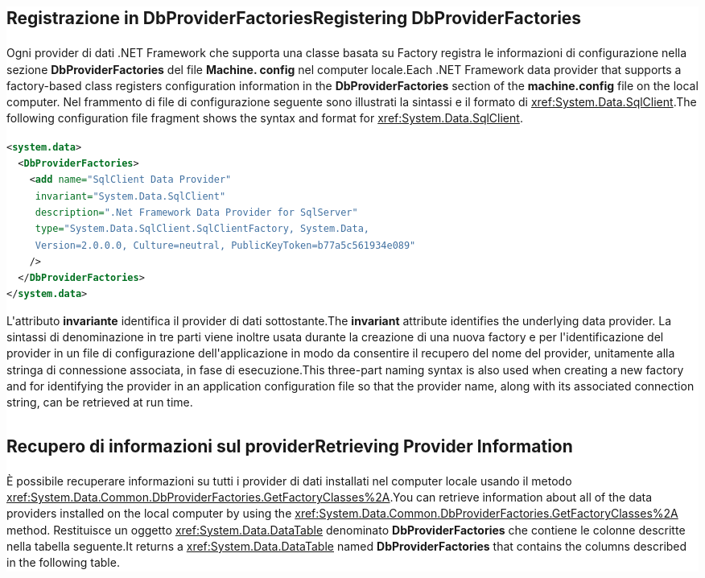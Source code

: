 ## <a name="registering-dbproviderfactories"></a><span data-ttu-id="0f4a8-111">Registrazione in DbProviderFactories</span><span class="sxs-lookup"><span data-stu-id="0f4a8-111">Registering DbProviderFactories</span></span>  
 <span data-ttu-id="0f4a8-112">Ogni provider di dati .NET Framework che supporta una classe basata su Factory registra le informazioni di configurazione nella sezione **DbProviderFactories** del file **Machine. config** nel computer locale.</span><span class="sxs-lookup"><span data-stu-id="0f4a8-112">Each .NET Framework data provider that supports a factory-based class registers configuration information in the **DbProviderFactories** section of the **machine.config** file on the local computer.</span></span> <span data-ttu-id="0f4a8-113">Nel frammento di file di configurazione seguente sono illustrati la sintassi e il formato di <xref:System.Data.SqlClient>.</span><span class="sxs-lookup"><span data-stu-id="0f4a8-113">The following configuration file fragment shows the syntax and format for <xref:System.Data.SqlClient>.</span></span>  
  
```xml  
<system.data>  
  <DbProviderFactories>  
    <add name="SqlClient Data Provider"  
     invariant="System.Data.SqlClient"
     description=".Net Framework Data Provider for SqlServer"
     type="System.Data.SqlClient.SqlClientFactory, System.Data,
     Version=2.0.0.0, Culture=neutral, PublicKeyToken=b77a5c561934e089"  
    />  
  </DbProviderFactories>  
</system.data>  
```  
  
 <span data-ttu-id="0f4a8-114">L'attributo **invariante** identifica il provider di dati sottostante.</span><span class="sxs-lookup"><span data-stu-id="0f4a8-114">The **invariant** attribute identifies the underlying data provider.</span></span> <span data-ttu-id="0f4a8-115">La sintassi di denominazione in tre parti viene inoltre usata durante la creazione di una nuova factory e per l'identificazione del provider in un file di configurazione dell'applicazione in modo da consentire il recupero del nome del provider, unitamente alla stringa di connessione associata, in fase di esecuzione.</span><span class="sxs-lookup"><span data-stu-id="0f4a8-115">This three-part naming syntax is also used when creating a new factory and for identifying the provider in an application configuration file so that the provider name, along with its associated connection string, can be retrieved at run time.</span></span>  
  
## <a name="retrieving-provider-information"></a><span data-ttu-id="0f4a8-116">Recupero di informazioni sul provider</span><span class="sxs-lookup"><span data-stu-id="0f4a8-116">Retrieving Provider Information</span></span>  
 <span data-ttu-id="0f4a8-117">È possibile recuperare informazioni su tutti i provider di dati installati nel computer locale usando il metodo <xref:System.Data.Common.DbProviderFactories.GetFactoryClasses%2A>.</span><span class="sxs-lookup"><span data-stu-id="0f4a8-117">You can retrieve information about all of the data providers installed on the local computer by using the <xref:System.Data.Common.DbProviderFactories.GetFactoryClasses%2A> method.</span></span> <span data-ttu-id="0f4a8-118">Restituisce un oggetto <xref:System.Data.DataTable> denominato **DbProviderFactories** che contiene le colonne descritte nella tabella seguente.</span><span class="sxs-lookup"><span data-stu-id="0f4a8-118">It returns a <xref:System.Data.DataTable> named **DbProviderFactories** that contains the columns described in the following table.</span></span>  
  